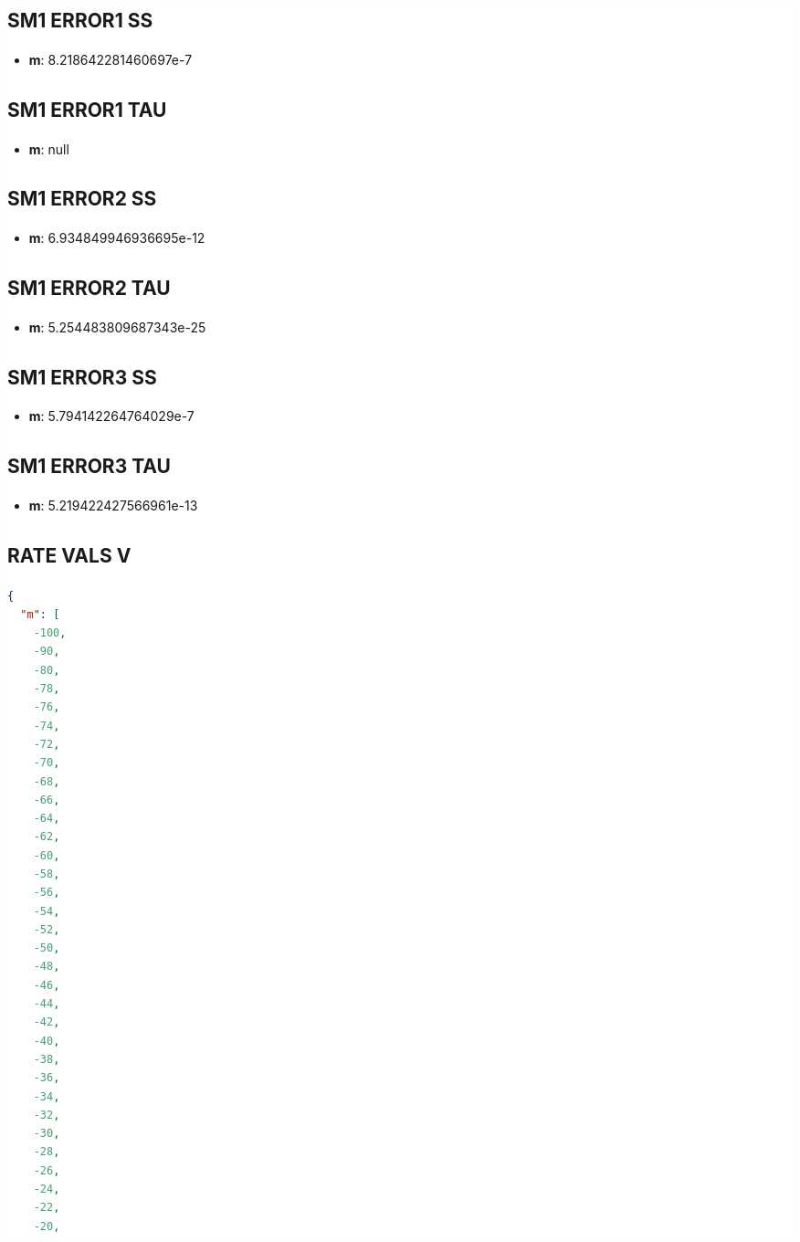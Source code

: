 ## SM1 ERROR1 SS

- **m**: 8.218642281460697e-7

## SM1 ERROR1 TAU

- **m**: null

## SM1 ERROR2 SS

- **m**: 6.934849946936695e-12

## SM1 ERROR2 TAU

- **m**: 5.254483809687343e-25

## SM1 ERROR3 SS

- **m**: 5.794142264764029e-7

## SM1 ERROR3 TAU

- **m**: 5.219422427566961e-13

## RATE VALS V

```json
{
  "m": [
    -100,
    -90,
    -80,
    -78,
    -76,
    -74,
    -72,
    -70,
    -68,
    -66,
    -64,
    -62,
    -60,
    -58,
    -56,
    -54,
    -52,
    -50,
    -48,
    -46,
    -44,
    -42,
    -40,
    -38,
    -36,
    -34,
    -32,
    -30,
    -28,
    -26,
    -24,
    -22,
    -20,
```